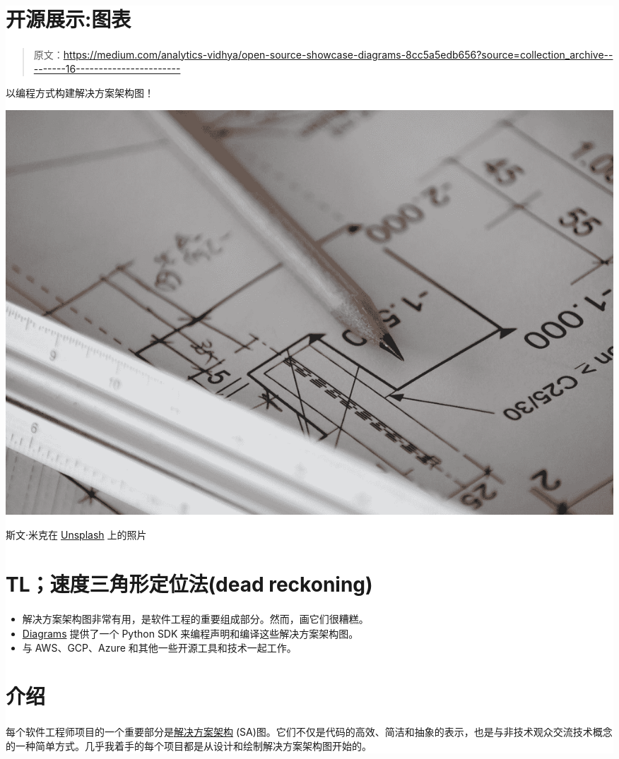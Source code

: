 # 开源展示:图表

> 原文：<https://medium.com/analytics-vidhya/open-source-showcase-diagrams-8cc5a5edb656?source=collection_archive---------16----------------------->

以编程方式构建解决方案架构图！

![](img/cb6e69a1b4cf1fc917e8afc1982798db.png)

斯文·米克在 [Unsplash](https://unsplash.com?utm_source=medium&utm_medium=referral) 上的照片

# TL；速度三角形定位法(dead reckoning)

*   解决方案架构图非常有用，是软件工程的重要组成部分。然而，画它们很糟糕。
*   [Diagrams](https://github.com/mingrammer/diagrams) 提供了一个 Python SDK 来编程声明和编译这些解决方案架构图。
*   与 AWS、GCP、Azure 和其他一些开源工具和技术一起工作。

# 介绍

每个软件工程师项目的一个重要部分是[解决方案架构](https://en.wikipedia.org/wiki/Solution_architecture) (SA)图。它们不仅是代码的高效、简洁和抽象的表示，也是与非技术观众交流技术概念的一种简单方式。几乎我着手的每个项目都是从设计和绘制解决方案架构图开始的。
